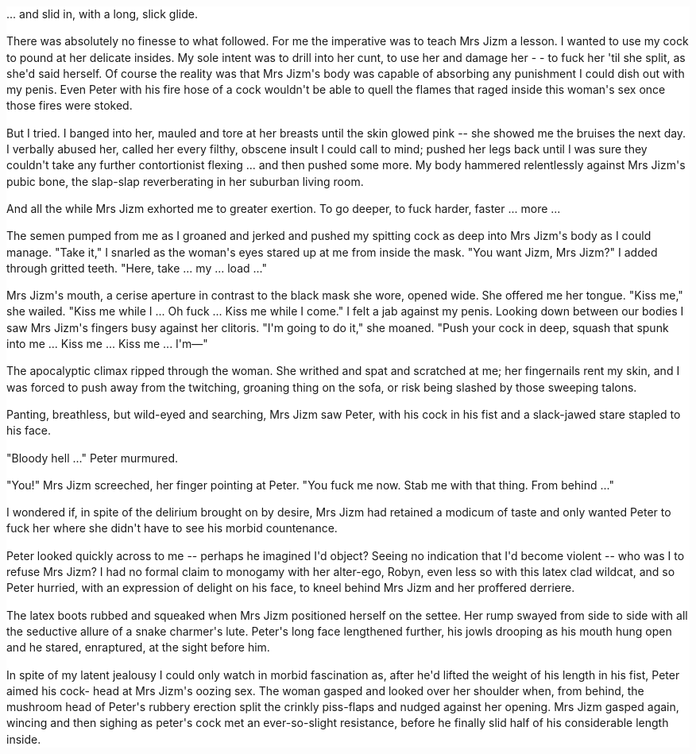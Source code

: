  ... and slid in, with a long, slick glide. 

 There was absolutely no finesse to what followed. For me the imperative was to teach Mrs Jizm a lesson. I wanted to use my cock to pound at her delicate insides. My sole intent was to drill into her cunt, to use her and damage her - - to fuck her 'til she split, as she'd said herself. Of course the reality was that Mrs Jizm's body was capable of absorbing any punishment I could dish out with my penis. Even Peter with his fire hose of a cock wouldn't be able to quell the flames that raged inside this woman's sex once those fires were stoked. 

 But I tried. I banged into her, mauled and tore at her breasts until the skin glowed pink -- she showed me the bruises the next day. I verbally abused her, called her every filthy, obscene insult I could call to mind; pushed her legs back until I was sure they couldn't take any further contortionist flexing ... and then pushed some more. My body hammered relentlessly against Mrs Jizm's pubic bone, the slap-slap reverberating in her suburban living room. 

 And all the while Mrs Jizm exhorted me to greater exertion. To go deeper, to fuck harder, faster ... more ... 

 The semen pumped from me as I groaned and jerked and pushed my spitting cock as deep into Mrs Jizm's body as I could manage. "Take it," I snarled as the woman's eyes stared up at me from inside the mask. "You want Jizm, Mrs Jizm?" I added through gritted teeth. "Here, take ... my ... load ..." 

 Mrs Jizm's mouth, a cerise aperture in contrast to the black mask she wore, opened wide. She offered me her tongue. "Kiss me," she wailed. "Kiss me while I ... Oh fuck ... Kiss me while I come." I felt a jab against my penis. Looking down between our bodies I saw Mrs Jizm's fingers busy against her clitoris. "I'm going to do it," she moaned. "Push your cock in deep, squash that spunk into me ... Kiss me ... Kiss me ... I'm—" 

 The apocalyptic climax ripped through the woman. She writhed and spat and scratched at me; her fingernails rent my skin, and I was forced to push away from the twitching, groaning thing on the sofa, or risk being slashed by those sweeping talons. 

 Panting, breathless, but wild-eyed and searching, Mrs Jizm saw Peter, with his cock in his fist and a slack-jawed stare stapled to his face. 

 "Bloody hell ..." Peter murmured. 

 "You!" Mrs Jizm screeched, her finger pointing at Peter. "You fuck me now. Stab me with that thing. From behind ..." 

 I wondered if, in spite of the delirium brought on by desire, Mrs Jizm had retained a modicum of taste and only wanted Peter to fuck her where she didn't have to see his morbid countenance. 

 Peter looked quickly across to me -- perhaps he imagined I'd object? Seeing no indication that I'd become violent -- who was I to refuse Mrs Jizm? I had no formal claim to monogamy with her alter-ego, Robyn, even less so with this latex clad wildcat, and so Peter hurried, with an expression of delight on his face, to kneel behind Mrs Jizm and her proffered derriere. 

 The latex boots rubbed and squeaked when Mrs Jizm positioned herself on the settee. Her rump swayed from side to side with all the seductive allure of a snake charmer's lute. Peter's long face lengthened further, his jowls drooping as his mouth hung open and he stared, enraptured, at the sight before him. 

 In spite of my latent jealousy I could only watch in morbid fascination as, after he'd lifted the weight of his length in his fist, Peter aimed his cock- head at Mrs Jizm's oozing sex. The woman gasped and looked over her shoulder when, from behind, the mushroom head of Peter's rubbery erection split the crinkly piss-flaps and nudged against her opening. Mrs Jizm gasped again, wincing and then sighing as peter's cock met an ever-so-slight resistance, before he finally slid half of his considerable length inside. 
